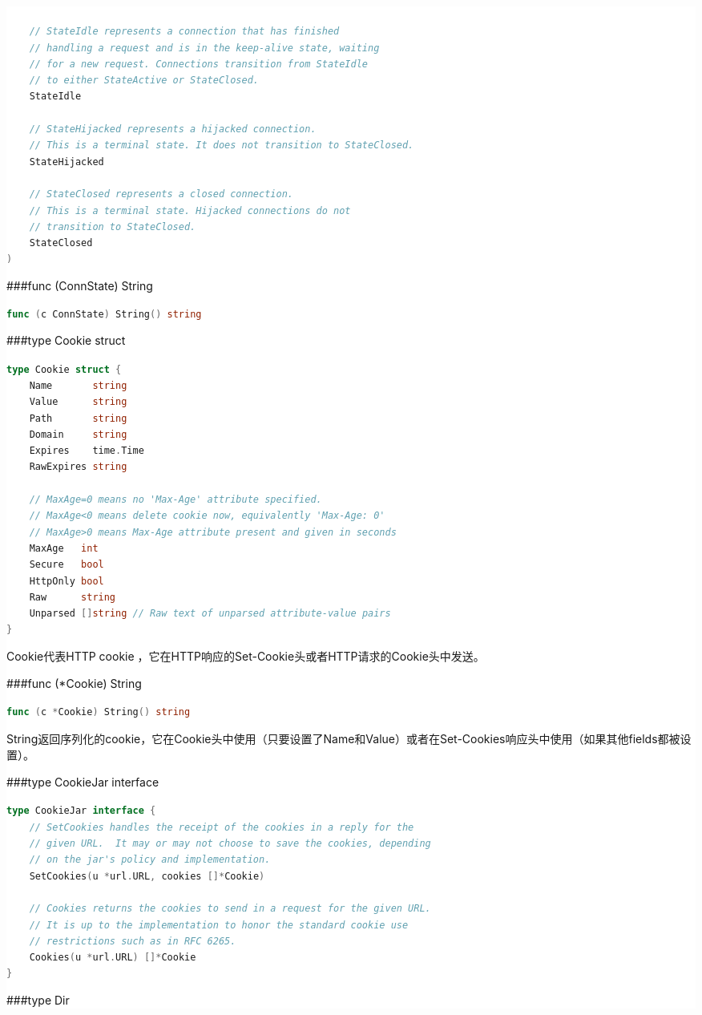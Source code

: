 ```go

    // StateIdle represents a connection that has finished
    // handling a request and is in the keep-alive state, waiting
    // for a new request. Connections transition from StateIdle
    // to either StateActive or StateClosed.
    StateIdle

    // StateHijacked represents a hijacked connection.
    // This is a terminal state. It does not transition to StateClosed.
    StateHijacked

    // StateClosed represents a closed connection.
    // This is a terminal state. Hijacked connections do not
    // transition to StateClosed.
    StateClosed
)
```

###func (ConnState) String
```go
func (c ConnState) String() string
```

###type Cookie struct
```go
type Cookie struct {
    Name       string
    Value      string
    Path       string
    Domain     string
    Expires    time.Time
    RawExpires string

    // MaxAge=0 means no 'Max-Age' attribute specified.
    // MaxAge<0 means delete cookie now, equivalently 'Max-Age: 0'
    // MaxAge>0 means Max-Age attribute present and given in seconds
    MaxAge   int
    Secure   bool
    HttpOnly bool
    Raw      string
    Unparsed []string // Raw text of unparsed attribute-value pairs
}
```
Cookie代表HTTP cookie ，它在HTTP响应的Set-Cookie头或者HTTP请求的Cookie头中发送。

###func (*Cookie) String
```go
func (c *Cookie) String() string
```
String返回序列化的cookie，它在Cookie头中使用（只要设置了Name和Value）或者在Set-Cookies响应头中使用（如果其他fields都被设置）。

###type CookieJar interface
```go
type CookieJar interface {
    // SetCookies handles the receipt of the cookies in a reply for the
    // given URL.  It may or may not choose to save the cookies, depending
    // on the jar's policy and implementation.
    SetCookies(u *url.URL, cookies []*Cookie)

    // Cookies returns the cookies to send in a request for the given URL.
    // It is up to the implementation to honor the standard cookie use
    // restrictions such as in RFC 6265.
    Cookies(u *url.URL) []*Cookie
}
```
###type Dir
```go
```